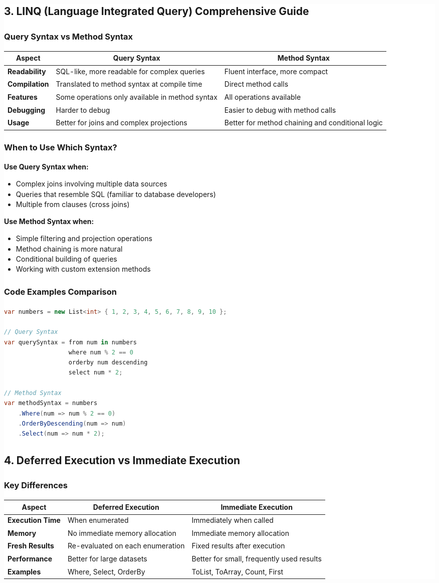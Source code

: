 ## 3. LINQ (Language Integrated Query) Comprehensive Guide

### Query Syntax vs Method Syntax

| Aspect | Query Syntax | Method Syntax |
|--------|--------------|---------------|
| **Readability** | SQL-like, more readable for complex queries | Fluent interface, more compact |
| **Compilation** | Translated to method syntax at compile time | Direct method calls |
| **Features** | Some operations only available in method syntax | All operations available |
| **Debugging** | Harder to debug | Easier to debug with method calls |
| **Usage** | Better for joins and complex projections | Better for method chaining and conditional logic |

### When to Use Which Syntax?

**Use Query Syntax when:**
- Complex joins involving multiple data sources
- Queries that resemble SQL (familiar to database developers)
- Multiple from clauses (cross joins)

**Use Method Syntax when:**
- Simple filtering and projection operations
- Method chaining is more natural
- Conditional building of queries
- Working with custom extension methods

### Code Examples Comparison

```csharp
var numbers = new List<int> { 1, 2, 3, 4, 5, 6, 7, 8, 9, 10 };

// Query Syntax
var querySyntax = from num in numbers
                  where num % 2 == 0
                  orderby num descending
                  select num * 2;

// Method Syntax
var methodSyntax = numbers
    .Where(num => num % 2 == 0)
    .OrderByDescending(num => num)
    .Select(num => num * 2);
```

## 4. Deferred Execution vs Immediate Execution

### Key Differences

| Aspect | Deferred Execution | Immediate Execution |
|--------|-------------------|---------------------|
| **Execution Time** | When enumerated | Immediately when called |
| **Memory** | No immediate memory allocation | Immediate memory allocation |
| **Fresh Results** | Re-evaluated on each enumeration | Fixed results after execution |
| **Performance** | Better for large datasets | Better for small, frequently used results |
| **Examples** | Where, Select, OrderBy | ToList, ToArray, Count, First |

